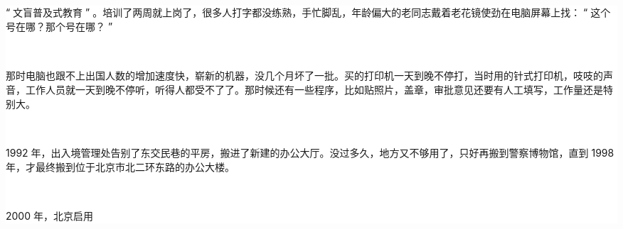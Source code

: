    “
  </span>
  <span class="s1">
   文盲普及式教育
  </span>
  <span class="s2">
   ”
  </span>
  <span class="s1">
   。培训了两周就上岗了，很多人打字都没练熟，手忙脚乱，年龄偏大的老同志戴着老花镜使劲在电脑屏幕上找：
  </span>
  <span class="s2">
   “
  </span>
  <span class="s1">
   这个号在哪？那个号在哪？
  </span>
  <span class="s2">
   ”
  </span>
 </p>
 <p class="p1">
  <span class="s1">
  </span>
  <br/>
 </p>
 <p class="p2">
  <span class="s1">
   那时电脑也跟不上出国人数的增加速度快，崭新的机器，没几个月坏了一批。买的打印机一天到晚不停打，当时用的针式打印机，吱吱的声音，工作人员就一天到晚不停听，听得人都受不了了。那时候还有一些程序，比如贴照片，盖章，审批意见还要有人工填写，工作量还是特别大。
  </span>
 </p>
 <p class="p1">
  <span class="s1">
  </span>
  <br/>
 </p>
 <p class="p2">
  <span class="s2">
   1992
  </span>
  <span class="s1">
   年，出入境管理处告别了东交民巷的平房，搬进了新建的办公大厅。没过多久，地方又不够用了，只好再搬到警察博物馆，直到
  </span>
  <span class="s2">
   1998
  </span>
  <span class="s1">
   年，才最终搬到位于北京市北二环东路的办公大楼。
  </span>
 </p>
 <p class="p1">
  <span class="s1">
  </span>
  <br/>
 </p>
 <p class="p2">
  <span class="s2">
   2000
  </span>
  <span class="s1">
   年，北京启用
  </span>
  <span class="s2">